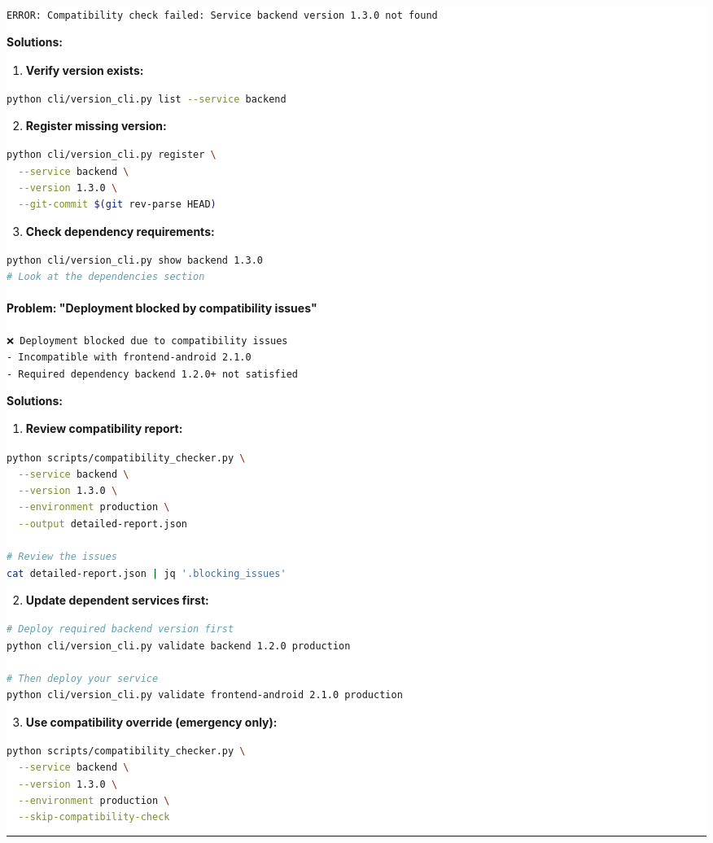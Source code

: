 ```bash
ERROR: Compatibility check failed: Service backend version 1.3.0 not found
```

**Solutions:**

1. **Verify version exists:**
```bash
python cli/version_cli.py list --service backend
```

2. **Register missing version:**
```bash
python cli/version_cli.py register \
  --service backend \
  --version 1.3.0 \
  --git-commit $(git rev-parse HEAD)
```

3. **Check dependency requirements:**
```bash
python cli/version_cli.py show backend 1.3.0
# Look at the dependencies section
```

#### Problem: "Deployment blocked by compatibility issues"

```bash
❌ Deployment blocked due to compatibility issues
- Incompatible with frontend-android 2.1.0
- Required dependency backend 1.2.0+ not satisfied
```

**Solutions:**

1. **Review compatibility report:**
```bash
python scripts/compatibility_checker.py \
  --service backend \
  --version 1.3.0 \
  --environment production \
  --output detailed-report.json

# Review the issues
cat detailed-report.json | jq '.blocking_issues'
```

2. **Update dependent services first:**
```bash
# Deploy required backend version first
python cli/version_cli.py validate backend 1.2.0 production

# Then deploy your service
python cli/version_cli.py validate frontend-android 2.1.0 production
```

3. **Use compatibility override (emergency only):**
```bash
python scripts/compatibility_checker.py \
  --service backend \
  --version 1.3.0 \
  --environment production \
  --skip-compatibility-check
```

---